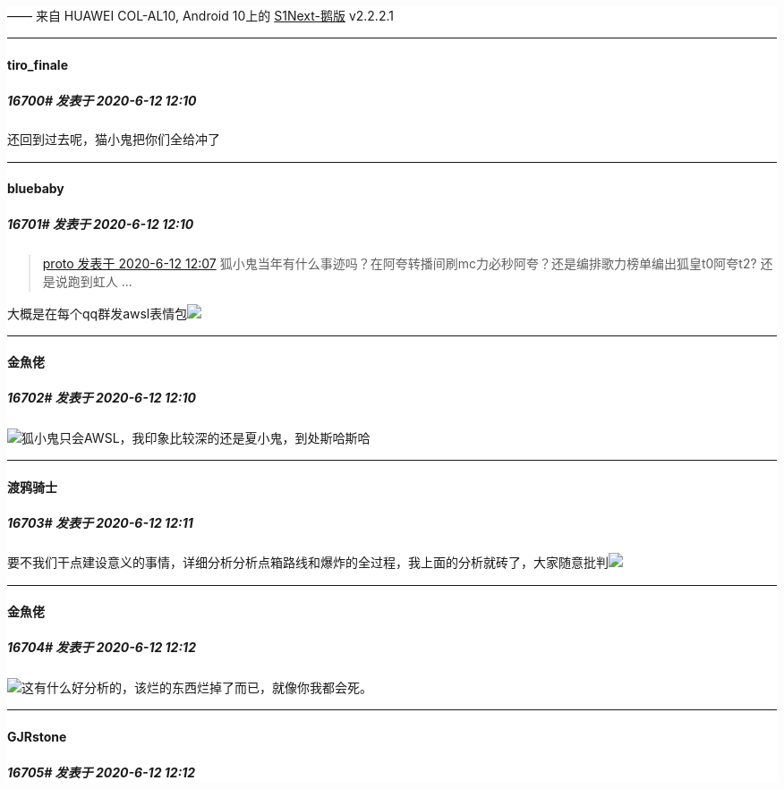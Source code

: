 —— 来自 HUAWEI COL-AL10, Android 10上的 [S1Next-鹅版](https://github.com/ykrank/S1-Next/releases) v2.2.2.1


-----

####  tiro_finale  
##### 16700#       发表于 2020-6-12 12:10


还回到过去呢，猫小鬼把你们全给冲了


-----

####  bluebaby  
##### 16701#       发表于 2020-6-12 12:10


<blockquote><a href="httphttps://bbs.saraba1st.com/2b/forum.php?mod=redirect&amp;goto=findpost&amp;pid=47776231&amp;ptid=1938145" target="_blank">proto 发表于 2020-6-12 12:07</a>
狐小鬼当年有什么事迹吗？在阿夸转播间刷mc力必秒阿夸？还是编排歌力榜单编出狐皇t0阿夸t2?
还是说跑到虹人 ...</blockquote>
大概是在每个qq群发awsl表情包<img src="https://static.saraba1st.com/image/smiley/face2017/067.png" referrerpolicy="no-referrer">


-----

####  金魚佬  
##### 16702#       发表于 2020-6-12 12:10


<img src="https://static.saraba1st.com/image/smiley/face2017/067.png" referrerpolicy="no-referrer">狐小鬼只会AWSL，我印象比较深的还是夏小鬼，到处斯哈斯哈


-----

####  渡鸦骑士  
##### 16703#       发表于 2020-6-12 12:11


要不我们干点建设意义的事情，详细分析分析点箱路线和爆炸的全过程，我上面的分析就砖了，大家随意批判<img src="https://static.saraba1st.com/image/smiley/face2017/068.png" referrerpolicy="no-referrer">


-----

####  金魚佬  
##### 16704#       发表于 2020-6-12 12:12


<img src="https://static.saraba1st.com/image/smiley/face2017/037.png" referrerpolicy="no-referrer">这有什么好分析的，该烂的东西烂掉了而已，就像你我都会死。


-----

####  GJRstone  
##### 16705#       发表于 2020-6-12 12:12
